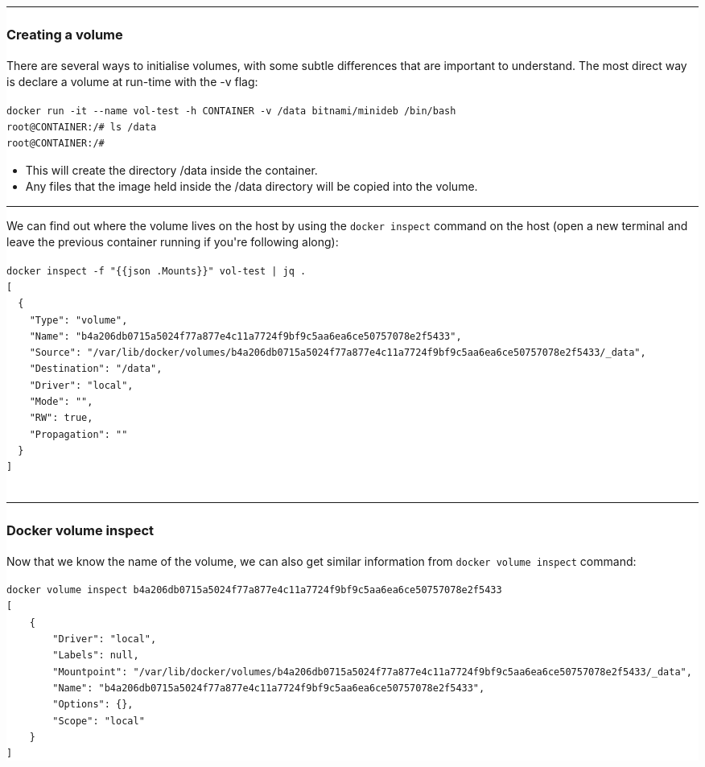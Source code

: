 ----

### Creating a volume

There are several ways to initialise volumes, with some subtle differences that are important to understand. The most direct way is declare a volume at run-time with the -v flag:

```
docker run -it --name vol-test -h CONTAINER -v /data bitnami/minideb /bin/bash
root@CONTAINER:/# ls /data
root@CONTAINER:/# 
```

* This will create the directory /data inside the container. 
* Any files that the image held inside the /data directory will be copied into the volume. 

----

We can find out where the volume lives on the host by using the `docker inspect` command on the host (open a new terminal and leave the previous container running if you're following along):

```
docker inspect -f "{{json .Mounts}}" vol-test | jq .
[
  {
    "Type": "volume",
    "Name": "b4a206db0715a5024f77a877e4c11a7724f9bf9c5aa6ea6ce50757078e2f5433",
    "Source": "/var/lib/docker/volumes/b4a206db0715a5024f77a877e4c11a7724f9bf9c5aa6ea6ce50757078e2f5433/_data",
    "Destination": "/data",
    "Driver": "local",
    "Mode": "",
    "RW": true,
    "Propagation": ""
  }
]
 
```

----

### Docker volume inspect

Now that we know the name of the volume, we can also get similar information from `docker volume inspect` command:

```
docker volume inspect b4a206db0715a5024f77a877e4c11a7724f9bf9c5aa6ea6ce50757078e2f5433
[
    {
        "Driver": "local",
        "Labels": null,
        "Mountpoint": "/var/lib/docker/volumes/b4a206db0715a5024f77a877e4c11a7724f9bf9c5aa6ea6ce50757078e2f5433/_data",
        "Name": "b4a206db0715a5024f77a877e4c11a7724f9bf9c5aa6ea6ce50757078e2f5433",
        "Options": {},
        "Scope": "local"
    }
]
```
